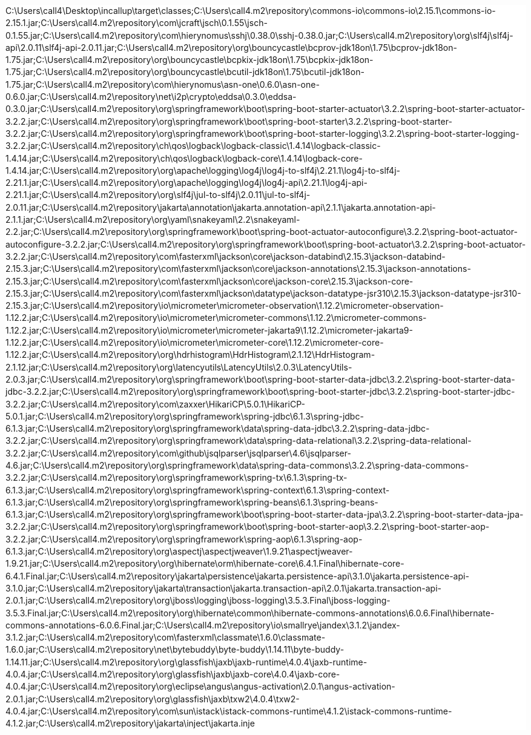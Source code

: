 C:\Users\call4\Desktop\incallup\target\classes;C:\Users\call4\.m2\repository\commons-io\commons-io\2.15.1\commons-io-2.15.1.jar;C:\Users\call4\.m2\repository\com\jcraft\jsch\0.1.55\jsch-0.1.55.jar;C:\Users\call4\.m2\repository\com\hierynomus\sshj\0.38.0\sshj-0.38.0.jar;C:\Users\call4\.m2\repository\org\slf4j\slf4j-api\2.0.11\slf4j-api-2.0.11.jar;C:\Users\call4\.m2\repository\org\bouncycastle\bcprov-jdk18on\1.75\bcprov-jdk18on-1.75.jar;C:\Users\call4\.m2\repository\org\bouncycastle\bcpkix-jdk18on\1.75\bcpkix-jdk18on-1.75.jar;C:\Users\call4\.m2\repository\org\bouncycastle\bcutil-jdk18on\1.75\bcutil-jdk18on-1.75.jar;C:\Users\call4\.m2\repository\com\hierynomus\asn-one\0.6.0\asn-one-0.6.0.jar;C:\Users\call4\.m2\repository\net\i2p\crypto\eddsa\0.3.0\eddsa-0.3.0.jar;C:\Users\call4\.m2\repository\org\springframework\boot\spring-boot-starter-actuator\3.2.2\spring-boot-starter-actuator-3.2.2.jar;C:\Users\call4\.m2\repository\org\springframework\boot\spring-boot-starter\3.2.2\spring-boot-starter-3.2.2.jar;C:\Users\call4\.m2\repository\org\springframework\boot\spring-boot-starter-logging\3.2.2\spring-boot-starter-logging-3.2.2.jar;C:\Users\call4\.m2\repository\ch\qos\logback\logback-classic\1.4.14\logback-classic-1.4.14.jar;C:\Users\call4\.m2\repository\ch\qos\logback\logback-core\1.4.14\logback-core-1.4.14.jar;C:\Users\call4\.m2\repository\org\apache\logging\log4j\log4j-to-slf4j\2.21.1\log4j-to-slf4j-2.21.1.jar;C:\Users\call4\.m2\repository\org\apache\logging\log4j\log4j-api\2.21.1\log4j-api-2.21.1.jar;C:\Users\call4\.m2\repository\org\slf4j\jul-to-slf4j\2.0.11\jul-to-slf4j-2.0.11.jar;C:\Users\call4\.m2\repository\jakarta\annotation\jakarta.annotation-api\2.1.1\jakarta.annotation-api-2.1.1.jar;C:\Users\call4\.m2\repository\org\yaml\snakeyaml\2.2\snakeyaml-2.2.jar;C:\Users\call4\.m2\repository\org\springframework\boot\spring-boot-actuator-autoconfigure\3.2.2\spring-boot-actuator-autoconfigure-3.2.2.jar;C:\Users\call4\.m2\repository\org\springframework\boot\spring-boot-actuator\3.2.2\spring-boot-actuator-3.2.2.jar;C:\Users\call4\.m2\repository\com\fasterxml\jackson\core\jackson-databind\2.15.3\jackson-databind-2.15.3.jar;C:\Users\call4\.m2\repository\com\fasterxml\jackson\core\jackson-annotations\2.15.3\jackson-annotations-2.15.3.jar;C:\Users\call4\.m2\repository\com\fasterxml\jackson\core\jackson-core\2.15.3\jackson-core-2.15.3.jar;C:\Users\call4\.m2\repository\com\fasterxml\jackson\datatype\jackson-datatype-jsr310\2.15.3\jackson-datatype-jsr310-2.15.3.jar;C:\Users\call4\.m2\repository\io\micrometer\micrometer-observation\1.12.2\micrometer-observation-1.12.2.jar;C:\Users\call4\.m2\repository\io\micrometer\micrometer-commons\1.12.2\micrometer-commons-1.12.2.jar;C:\Users\call4\.m2\repository\io\micrometer\micrometer-jakarta9\1.12.2\micrometer-jakarta9-1.12.2.jar;C:\Users\call4\.m2\repository\io\micrometer\micrometer-core\1.12.2\micrometer-core-1.12.2.jar;C:\Users\call4\.m2\repository\org\hdrhistogram\HdrHistogram\2.1.12\HdrHistogram-2.1.12.jar;C:\Users\call4\.m2\repository\org\latencyutils\LatencyUtils\2.0.3\LatencyUtils-2.0.3.jar;C:\Users\call4\.m2\repository\org\springframework\boot\spring-boot-starter-data-jdbc\3.2.2\spring-boot-starter-data-jdbc-3.2.2.jar;C:\Users\call4\.m2\repository\org\springframework\boot\spring-boot-starter-jdbc\3.2.2\spring-boot-starter-jdbc-3.2.2.jar;C:\Users\call4\.m2\repository\com\zaxxer\HikariCP\5.0.1\HikariCP-5.0.1.jar;C:\Users\call4\.m2\repository\org\springframework\spring-jdbc\6.1.3\spring-jdbc-6.1.3.jar;C:\Users\call4\.m2\repository\org\springframework\data\spring-data-jdbc\3.2.2\spring-data-jdbc-3.2.2.jar;C:\Users\call4\.m2\repository\org\springframework\data\spring-data-relational\3.2.2\spring-data-relational-3.2.2.jar;C:\Users\call4\.m2\repository\com\github\jsqlparser\jsqlparser\4.6\jsqlparser-4.6.jar;C:\Users\call4\.m2\repository\org\springframework\data\spring-data-commons\3.2.2\spring-data-commons-3.2.2.jar;C:\Users\call4\.m2\repository\org\springframework\spring-tx\6.1.3\spring-tx-6.1.3.jar;C:\Users\call4\.m2\repository\org\springframework\spring-context\6.1.3\spring-context-6.1.3.jar;C:\Users\call4\.m2\repository\org\springframework\spring-beans\6.1.3\spring-beans-6.1.3.jar;C:\Users\call4\.m2\repository\org\springframework\boot\spring-boot-starter-data-jpa\3.2.2\spring-boot-starter-data-jpa-3.2.2.jar;C:\Users\call4\.m2\repository\org\springframework\boot\spring-boot-starter-aop\3.2.2\spring-boot-starter-aop-3.2.2.jar;C:\Users\call4\.m2\repository\org\springframework\spring-aop\6.1.3\spring-aop-6.1.3.jar;C:\Users\call4\.m2\repository\org\aspectj\aspectjweaver\1.9.21\aspectjweaver-1.9.21.jar;C:\Users\call4\.m2\repository\org\hibernate\orm\hibernate-core\6.4.1.Final\hibernate-core-6.4.1.Final.jar;C:\Users\call4\.m2\repository\jakarta\persistence\jakarta.persistence-api\3.1.0\jakarta.persistence-api-3.1.0.jar;C:\Users\call4\.m2\repository\jakarta\transaction\jakarta.transaction-api\2.0.1\jakarta.transaction-api-2.0.1.jar;C:\Users\call4\.m2\repository\org\jboss\logging\jboss-logging\3.5.3.Final\jboss-logging-3.5.3.Final.jar;C:\Users\call4\.m2\repository\org\hibernate\common\hibernate-commons-annotations\6.0.6.Final\hibernate-commons-annotations-6.0.6.Final.jar;C:\Users\call4\.m2\repository\io\smallrye\jandex\3.1.2\jandex-3.1.2.jar;C:\Users\call4\.m2\repository\com\fasterxml\classmate\1.6.0\classmate-1.6.0.jar;C:\Users\call4\.m2\repository\net\bytebuddy\byte-buddy\1.14.11\byte-buddy-1.14.11.jar;C:\Users\call4\.m2\repository\org\glassfish\jaxb\jaxb-runtime\4.0.4\jaxb-runtime-4.0.4.jar;C:\Users\call4\.m2\repository\org\glassfish\jaxb\jaxb-core\4.0.4\jaxb-core-4.0.4.jar;C:\Users\call4\.m2\repository\org\eclipse\angus\angus-activation\2.0.1\angus-activation-2.0.1.jar;C:\Users\call4\.m2\repository\org\glassfish\jaxb\txw2\4.0.4\txw2-4.0.4.jar;C:\Users\call4\.m2\repository\com\sun\istack\istack-commons-runtime\4.1.2\istack-commons-runtime-4.1.2.jar;C:\Users\call4\.m2\repository\jakarta\inject\jakarta.inje